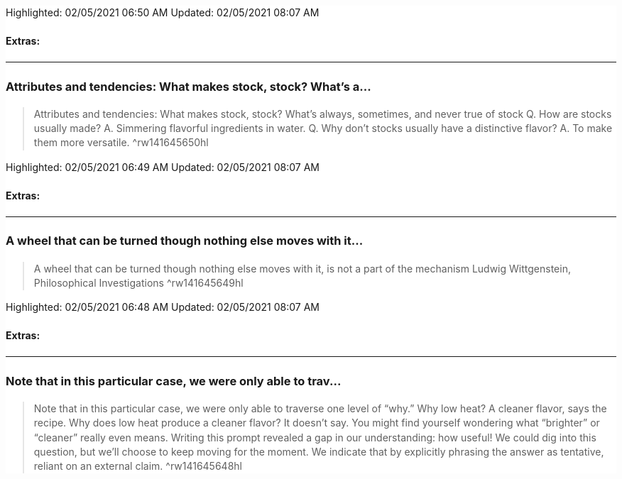 
Highlighted: 02/05/2021 06:50 AM
Updated: 02/05/2021 08:07 AM


#### Extras:





------

### Attributes and tendencies: What makes stock, stock? What’s a...
>Attributes and tendencies: What makes stock, stock? What’s always, sometimes, and never true of stock
>Q. How are stocks usually made?
A. Simmering flavorful ingredients in water.
Q. Why don’t stocks usually have a distinctive flavor?
A. To make them more versatile. ^rw141645650hl


Highlighted: 02/05/2021 06:49 AM
Updated: 02/05/2021 08:07 AM


#### Extras:





------

### A wheel that can be turned though nothing else moves with it...
>A wheel that can be turned though nothing else moves with it, is not a part of the mechanism
>Ludwig Wittgenstein, Philosophical Investigations ^rw141645649hl


Highlighted: 02/05/2021 06:48 AM
Updated: 02/05/2021 08:07 AM


#### Extras:





------

### Note that in this particular case, we were only able to trav...
>Note that in this particular case, we were only able to traverse one level of “why.” Why low heat? A cleaner flavor, says the recipe. Why does low heat produce a cleaner flavor? It doesn’t say. You might find yourself wondering what “brighter” or “cleaner” really even means. Writing this prompt revealed a gap in our understanding: how useful! We could dig into this question, but we’ll choose to keep moving for the moment. We indicate that by explicitly phrasing the answer as tentative, reliant on an external claim. ^rw141645648hl
